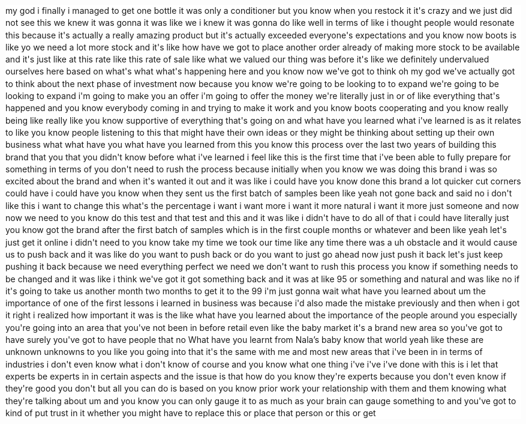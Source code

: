 my god i finally i managed to get one bottle it was only a conditioner but you know when you restock it
it's crazy and we just did not see this we knew it was gonna it was like we i
knew it was gonna do like well in terms of like i thought people would resonate this because it's
actually a really amazing product but it's actually exceeded everyone's
expectations and you know now boots is like yo we need a lot more stock and it's like
how have we got to place another order already of making more stock to be available and
it's just like at this rate like this rate of sale like what we valued our thing was before it's
like we definitely undervalued ourselves here based on what's what what's happening
here and you know now we've got to think oh my god we've actually got to think about the next phase of investment now because
you know we're going to be looking to to expand we're going to be looking to expand i'm going to make you an offer
i'm going to offer the money
we're literally just in or of like everything that's happened and you know everybody coming in and
trying to make it work and you know boots cooperating and you know really being like really like you know
supportive of everything that's going on and what have you learned what i've learned is as it relates to like you know people
listening to this that might have their own ideas or they might be thinking about setting up their own business what what have you what have you learned from
this you know this process over the last two years of building this brand that you that you didn't know before
what i've learned i feel like this is the first time that i've been able to fully prepare for
something in terms of you don't need to rush the process
because initially when you know we was doing this brand i was so excited
about the brand and when it's wanted it out and it was like i could have you know done this brand a lot quicker cut
corners could have i could have you know when they sent us the first batch of samples been like yeah
not gone back and said no i don't like this i want to change this what's the percentage i want i want more i want it more natural i want it more just someone
and now now we need to you know do this test and that test and this and it was like
i didn't have to do all of that i could have literally just you know
got the brand after the first batch of samples which is in the first couple months or whatever and been like yeah let's just get it online i didn't need
to you know take my time we took our time like any time there was
a uh obstacle and it would cause us to push back and it was like do you want to push back or
do you want to just go ahead now just push it back let's just keep pushing it back because we need everything perfect
we need we don't want to rush this process you know if something needs to be changed and it was like i think we've
got it got something back and it was at like 95 or something and natural and was like
no if it's going to take us another month two months to get it to the 99 i'm just gonna wait what have you
learned about um the importance of one of the first lessons i learned in business was because i'd also made the mistake
previously and then when i got it right i realized how important it was is the like what have you learned about the importance of
the people around you especially you're going into an area that you've not been in before retail even like the baby
market it's a brand new area so you've got to have surely you've got to have people that no
What have you learnt from Nala’s baby
know that world yeah like these are unknown unknowns to you like you going into that it's the same with me and most
new areas that i've been in in terms of industries i don't even know what i don't know of course and you know what one thing
i've i've i've done with this is i let that experts be experts in
in certain aspects and the issue is that how do you know they're experts because you don't even know if they're good you
don't but all you can do is based on you know prior work your relationship with them and them
knowing what they're talking about um and you know you can only gauge it to as
much as your brain can gauge something to and you've got to kind of put trust in it whether you might have to replace this or place that person or this or get